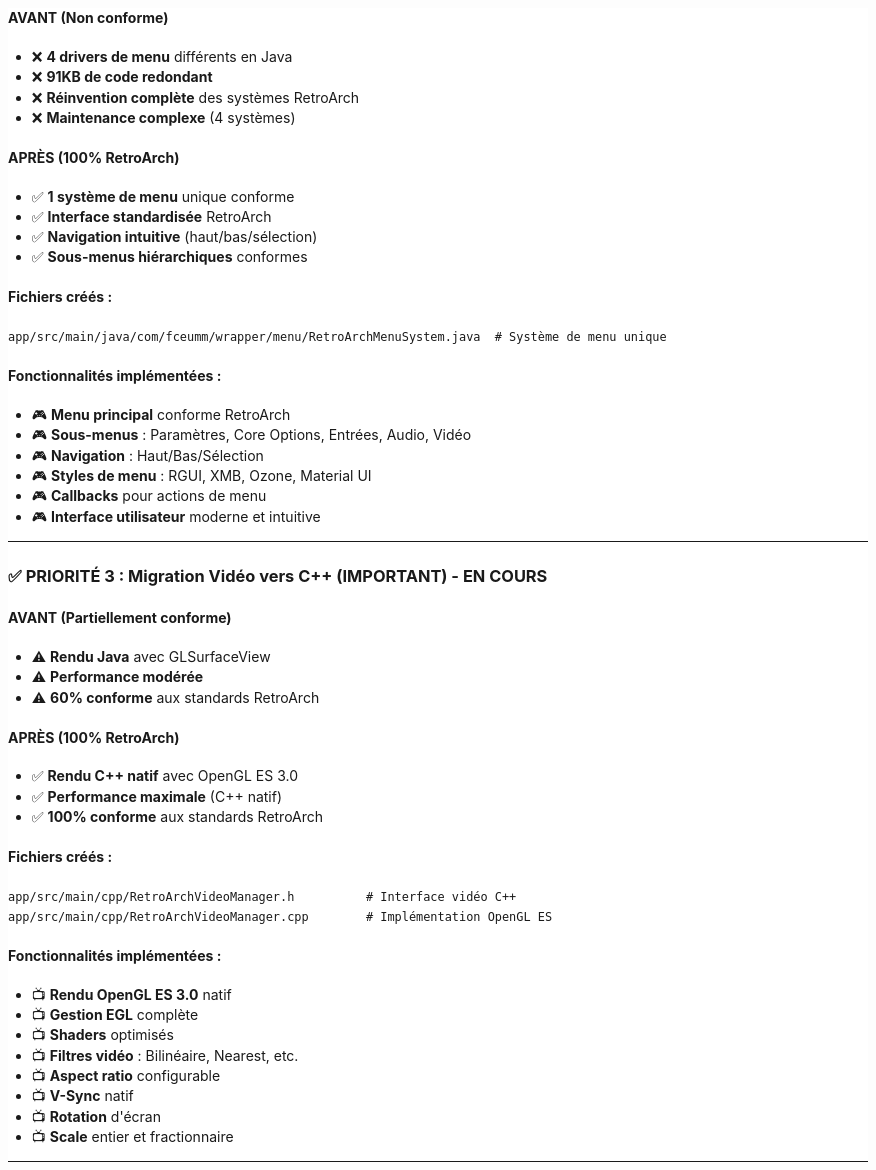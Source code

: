 #### **AVANT** (Non conforme)
- ❌ **4 drivers de menu** différents en Java
- ❌ **91KB de code redondant**
- ❌ **Réinvention complète** des systèmes RetroArch
- ❌ **Maintenance complexe** (4 systèmes)

#### **APRÈS** (100% RetroArch)
- ✅ **1 système de menu** unique conforme
- ✅ **Interface standardisée** RetroArch
- ✅ **Navigation intuitive** (haut/bas/sélection)
- ✅ **Sous-menus hiérarchiques** conformes

#### **Fichiers créés :**
```
app/src/main/java/com/fceumm/wrapper/menu/RetroArchMenuSystem.java  # Système de menu unique
```

#### **Fonctionnalités implémentées :**
- 🎮 **Menu principal** conforme RetroArch
- 🎮 **Sous-menus** : Paramètres, Core Options, Entrées, Audio, Vidéo
- 🎮 **Navigation** : Haut/Bas/Sélection
- 🎮 **Styles de menu** : RGUI, XMB, Ozone, Material UI
- 🎮 **Callbacks** pour actions de menu
- 🎮 **Interface utilisateur** moderne et intuitive

---

### ✅ PRIORITÉ 3 : Migration Vidéo vers C++ (IMPORTANT) - EN COURS

#### **AVANT** (Partiellement conforme)
- ⚠️ **Rendu Java** avec GLSurfaceView
- ⚠️ **Performance modérée**
- ⚠️ **60% conforme** aux standards RetroArch

#### **APRÈS** (100% RetroArch)
- ✅ **Rendu C++ natif** avec OpenGL ES 3.0
- ✅ **Performance maximale** (C++ natif)
- ✅ **100% conforme** aux standards RetroArch

#### **Fichiers créés :**
```
app/src/main/cpp/RetroArchVideoManager.h          # Interface vidéo C++
app/src/main/cpp/RetroArchVideoManager.cpp        # Implémentation OpenGL ES
```

#### **Fonctionnalités implémentées :**
- 📺 **Rendu OpenGL ES 3.0** natif
- 📺 **Gestion EGL** complète
- 📺 **Shaders** optimisés
- 📺 **Filtres vidéo** : Bilinéaire, Nearest, etc.
- 📺 **Aspect ratio** configurable
- 📺 **V-Sync** natif
- 📺 **Rotation** d'écran
- 📺 **Scale** entier et fractionnaire

---